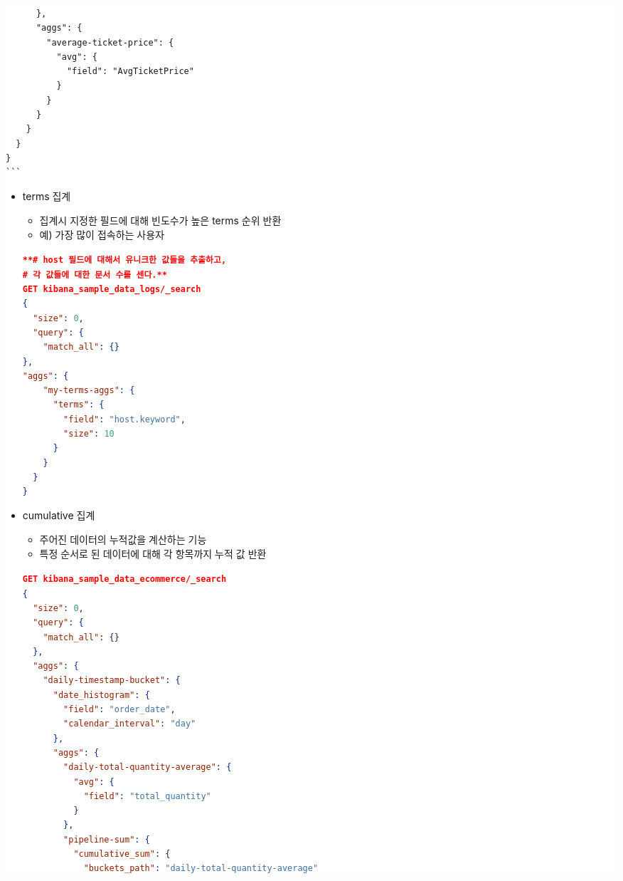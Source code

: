           },
          "aggs": {
            "average-ticket-price": {
              "avg": {
                "field": "AvgTicketPrice"
              }
            }
          }
        }
      }
    }
    ```
    

- terms 집계
    - 집계시 지정한 필드에 대해 빈도수가 높은 terms 순위 반환
    - 예) 가장 많이 접속하는 사용자
    
    ```json
    **# host 필드에 대해서 유니크한 값들을 추출하고,
    # 각 값들에 대한 문서 수를 센다.**
    GET kibana_sample_data_logs/_search
    {
      "size": 0,
      "query": {
        "match_all": {}
    },
    "aggs": {
        "my-terms-aggs": {
          "terms": {
            "field": "host.keyword",
            "size": 10
          }
        }
      }
    }
    ```
    
- cumulative 집계
    - 주어진 데이터의 누적값을 계산하는 기능
    - 특정 순서로 된 데이터에 대해 각 항목까지 누적 값 반환
    
    ```json
    GET kibana_sample_data_ecommerce/_search
    {
      "size": 0,
      "query": {
        "match_all": {}
      },
      "aggs": {
        "daily-timestamp-bucket": {
          "date_histogram": {
            "field": "order_date",
            "calendar_interval": "day"
          },
          "aggs": {
            "daily-total-quantity-average": {
              "avg": {
                "field": "total_quantity"
              }
            },
            "pipeline-sum": {
              "cumulative_sum": {
                "buckets_path": "daily-total-quantity-average"